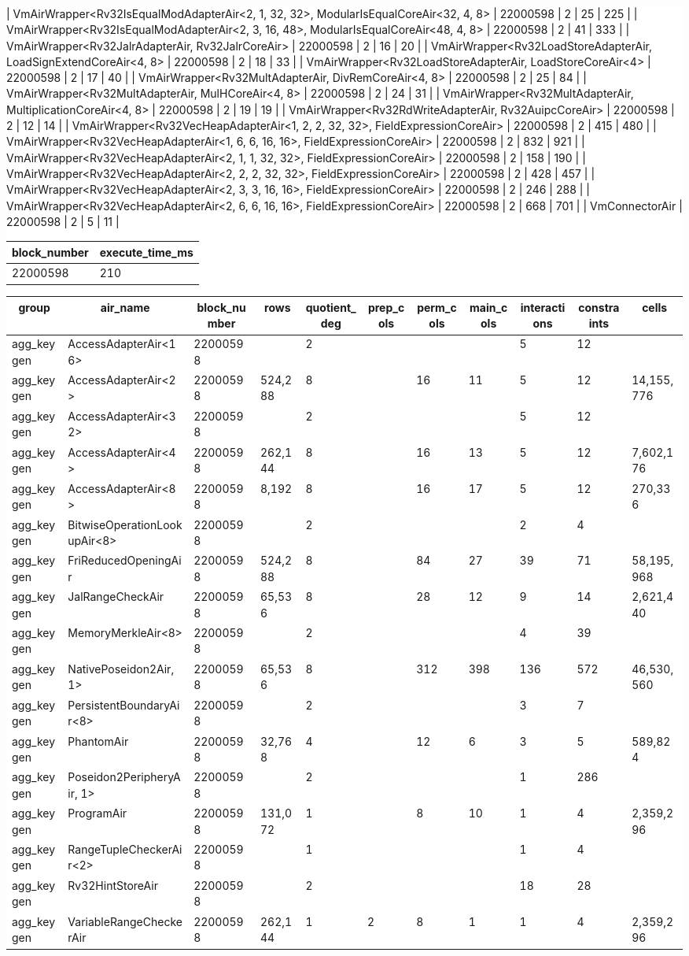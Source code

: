 | VmAirWrapper<Rv32IsEqualModAdapterAir<2, 1, 32, 32>, ModularIsEqualCoreAir<32, 4, 8> | 22000598 | 2 | 25 | 225 | 
| VmAirWrapper<Rv32IsEqualModAdapterAir<2, 3, 16, 48>, ModularIsEqualCoreAir<48, 4, 8> | 22000598 | 2 | 41 | 333 | 
| VmAirWrapper<Rv32JalrAdapterAir, Rv32JalrCoreAir> | 22000598 | 2 | 16 | 20 | 
| VmAirWrapper<Rv32LoadStoreAdapterAir, LoadSignExtendCoreAir<4, 8> | 22000598 | 2 | 18 | 33 | 
| VmAirWrapper<Rv32LoadStoreAdapterAir, LoadStoreCoreAir<4> | 22000598 | 2 | 17 | 40 | 
| VmAirWrapper<Rv32MultAdapterAir, DivRemCoreAir<4, 8> | 22000598 | 2 | 25 | 84 | 
| VmAirWrapper<Rv32MultAdapterAir, MulHCoreAir<4, 8> | 22000598 | 2 | 24 | 31 | 
| VmAirWrapper<Rv32MultAdapterAir, MultiplicationCoreAir<4, 8> | 22000598 | 2 | 19 | 19 | 
| VmAirWrapper<Rv32RdWriteAdapterAir, Rv32AuipcCoreAir> | 22000598 | 2 | 12 | 14 | 
| VmAirWrapper<Rv32VecHeapAdapterAir<1, 2, 2, 32, 32>, FieldExpressionCoreAir> | 22000598 | 2 | 415 | 480 | 
| VmAirWrapper<Rv32VecHeapAdapterAir<1, 6, 6, 16, 16>, FieldExpressionCoreAir> | 22000598 | 2 | 832 | 921 | 
| VmAirWrapper<Rv32VecHeapAdapterAir<2, 1, 1, 32, 32>, FieldExpressionCoreAir> | 22000598 | 2 | 158 | 190 | 
| VmAirWrapper<Rv32VecHeapAdapterAir<2, 2, 2, 32, 32>, FieldExpressionCoreAir> | 22000598 | 2 | 428 | 457 | 
| VmAirWrapper<Rv32VecHeapAdapterAir<2, 3, 3, 16, 16>, FieldExpressionCoreAir> | 22000598 | 2 | 246 | 288 | 
| VmAirWrapper<Rv32VecHeapAdapterAir<2, 6, 6, 16, 16>, FieldExpressionCoreAir> | 22000598 | 2 | 668 | 701 | 
| VmConnectorAir | 22000598 | 2 | 5 | 11 | 

| block_number | execute_time_ms |
| --- | --- |
| 22000598 | 210 | 

| group | air_name | block_number | rows | quotient_deg | prep_cols | perm_cols | main_cols | interactions | constraints | cells |
| --- | --- | --- | --- | --- | --- | --- | --- | --- | --- | --- |
| agg_keygen | AccessAdapterAir<16> | 22000598 |  | 2 |  |  |  | 5 | 12 |  | 
| agg_keygen | AccessAdapterAir<2> | 22000598 | 524,288 | 8 |  | 16 | 11 | 5 | 12 | 14,155,776 | 
| agg_keygen | AccessAdapterAir<32> | 22000598 |  | 2 |  |  |  | 5 | 12 |  | 
| agg_keygen | AccessAdapterAir<4> | 22000598 | 262,144 | 8 |  | 16 | 13 | 5 | 12 | 7,602,176 | 
| agg_keygen | AccessAdapterAir<8> | 22000598 | 8,192 | 8 |  | 16 | 17 | 5 | 12 | 270,336 | 
| agg_keygen | BitwiseOperationLookupAir<8> | 22000598 |  | 2 |  |  |  | 2 | 4 |  | 
| agg_keygen | FriReducedOpeningAir | 22000598 | 524,288 | 8 |  | 84 | 27 | 39 | 71 | 58,195,968 | 
| agg_keygen | JalRangeCheckAir | 22000598 | 65,536 | 8 |  | 28 | 12 | 9 | 14 | 2,621,440 | 
| agg_keygen | MemoryMerkleAir<8> | 22000598 |  | 2 |  |  |  | 4 | 39 |  | 
| agg_keygen | NativePoseidon2Air<BabyBearParameters>, 1> | 22000598 | 65,536 | 8 |  | 312 | 398 | 136 | 572 | 46,530,560 | 
| agg_keygen | PersistentBoundaryAir<8> | 22000598 |  | 2 |  |  |  | 3 | 7 |  | 
| agg_keygen | PhantomAir | 22000598 | 32,768 | 4 |  | 12 | 6 | 3 | 5 | 589,824 | 
| agg_keygen | Poseidon2PeripheryAir<BabyBearParameters>, 1> | 22000598 |  | 2 |  |  |  | 1 | 286 |  | 
| agg_keygen | ProgramAir | 22000598 | 131,072 | 1 |  | 8 | 10 | 1 | 4 | 2,359,296 | 
| agg_keygen | RangeTupleCheckerAir<2> | 22000598 |  | 1 |  |  |  | 1 | 4 |  | 
| agg_keygen | Rv32HintStoreAir | 22000598 |  | 2 |  |  |  | 18 | 28 |  | 
| agg_keygen | VariableRangeCheckerAir | 22000598 | 262,144 | 1 | 2 | 8 | 1 | 1 | 4 | 2,359,296 | 